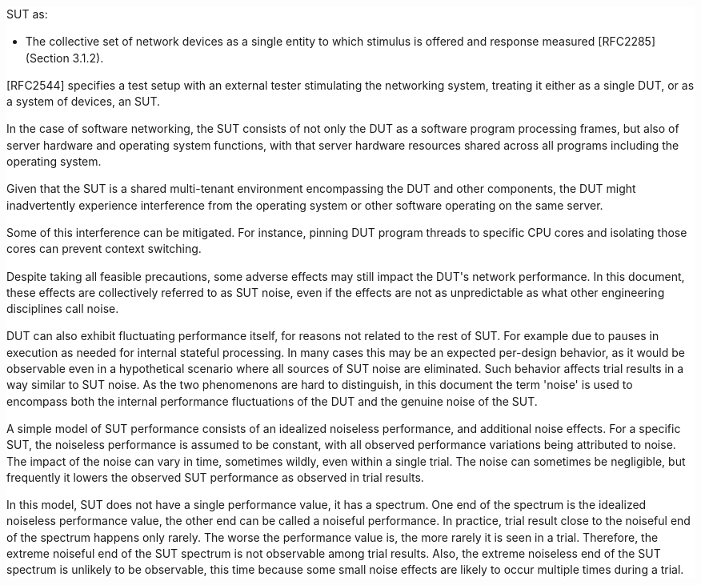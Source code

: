SUT as:

- The collective set of network devices as a single entity to which
  stimulus is offered and response measured [RFC2285] (Section 3.1.2).

[RFC2544] specifies a test setup with an external tester stimulating the
networking system, treating it either as a single DUT, or as a system
of devices, an SUT.

In the case of software networking, the SUT consists of not only the DUT
as a software program processing frames, but also of
server hardware and operating system functions,
with that server hardware resources shared across all programs including
the operating system.

Given that the SUT is a shared multi-tenant environment
encompassing the DUT and other components, the DUT might inadvertently
experience interference from the operating system
or other software operating on the same server.

Some of this interference can be mitigated.
For instance,
pinning DUT program threads to specific CPU cores
and isolating those cores can prevent context switching.

Despite taking all feasible precautions, some adverse effects may still impact
the DUT's network performance.
In this document, these effects are collectively
referred to as SUT noise, even if the effects are not as unpredictable
as what other engineering disciplines call noise.

DUT can also exhibit fluctuating performance itself, for reasons
not related to the rest of SUT. For example due to pauses in execution
as needed for internal stateful processing.
In many cases this
may be an expected per-design behavior, as it would be observable even
in a hypothetical scenario where all sources of SUT noise are eliminated.
Such behavior affects trial results in a way similar to SUT noise.
As the two phenomenons are hard to distinguish,
in this document the term 'noise' is used to encompass
both the internal performance fluctuations of the DUT
and the genuine noise of the SUT.

A simple model of SUT performance consists of an idealized noiseless performance,
and additional noise effects.
For a specific SUT, the noiseless performance is assumed to be constant,
with all observed performance variations being attributed to noise.
The impact of the noise can vary in time, sometimes wildly,
even within a single trial.
The noise can sometimes be negligible, but frequently
it lowers the observed SUT performance as observed in trial results.

In this model, SUT does not have a single performance value, it has a spectrum.
One end of the spectrum is the idealized noiseless performance value,
the other end can be called a noiseful performance.
In practice, trial result
close to the noiseful end of the spectrum happens only rarely.
The worse the performance value is, the more rarely it is seen in a trial.
Therefore, the extreme noiseful end of the SUT spectrum is not observable
among trial results.
Also, the extreme noiseless end of the SUT spectrum
is unlikely to be observable, this time because some small noise effects
are likely to occur multiple times during a trial.
